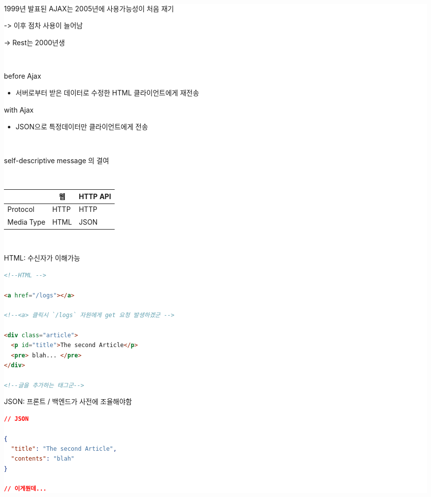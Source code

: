 1999년 발표된 AJAX는 2005년에 사용가능성이 처음 재기

-> 이후 점차 사용이 늘어남

-> Rest는 2000년생

<br>

before Ajax

- 서버로부터 받은 데이터로 수정한 HTML 클라이언트에게 재전송

with Ajax

- JSON으로 특정데이터만 클라이언트에게 전송

<br>

self-descriptive message 의 결여

<br>

|            | 웹   | HTTP API |
| ---------- | ---- | -------- |
| Protocol   | HTTP | HTTP     |
| Media Type | HTML | JSON     |

<br>

HTML: 수신자가 이해가능

```html
<!--HTML -->

<a href="/logs"></a>

<!--<a> 클릭시 `/logs` 자원에게 get 요청 발생하겠군 -->

<div class="article">
  <p id="title">The second Article</p>
  <pre> blah... </pre>
</div>

<!--글을 추가하는 태그군-->
```

JSON: 프론트 / 백엔드가 사전에 조율해야함

```json
// JSON

{
  "title": "The second Article",
  "contents": "blah"
}

// 이게뭔데...
```

